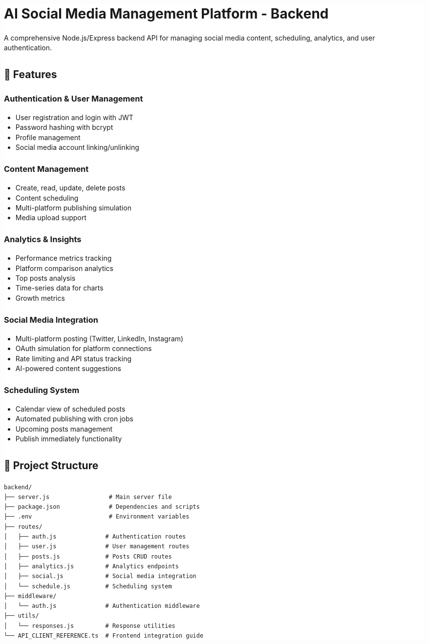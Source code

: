 # AI Social Media Management Platform - Backend

A comprehensive Node.js/Express backend API for managing social media content, scheduling, analytics, and user authentication.

## 🚀 Features

### Authentication & User Management
- User registration and login with JWT
- Password hashing with bcrypt
- Profile management
- Social media account linking/unlinking

### Content Management
- Create, read, update, delete posts
- Content scheduling
- Multi-platform publishing simulation
- Media upload support

### Analytics & Insights
- Performance metrics tracking
- Platform comparison analytics
- Top posts analysis
- Time-series data for charts
- Growth metrics

### Social Media Integration
- Multi-platform posting (Twitter, LinkedIn, Instagram)
- OAuth simulation for platform connections
- Rate limiting and API status tracking
- AI-powered content suggestions

### Scheduling System
- Calendar view of scheduled posts
- Automated publishing with cron jobs
- Upcoming posts management
- Publish immediately functionality

## 📁 Project Structure

```
backend/
├── server.js                 # Main server file
├── package.json              # Dependencies and scripts
├── .env                      # Environment variables
├── routes/
│   ├── auth.js              # Authentication routes
│   ├── user.js              # User management routes
│   ├── posts.js             # Posts CRUD routes
│   ├── analytics.js         # Analytics endpoints
│   ├── social.js            # Social media integration
│   └── schedule.js          # Scheduling system
├── middleware/
│   └── auth.js              # Authentication middleware
├── utils/
│   └── responses.js         # Response utilities
└── API_CLIENT_REFERENCE.ts  # Frontend integration guide
```
